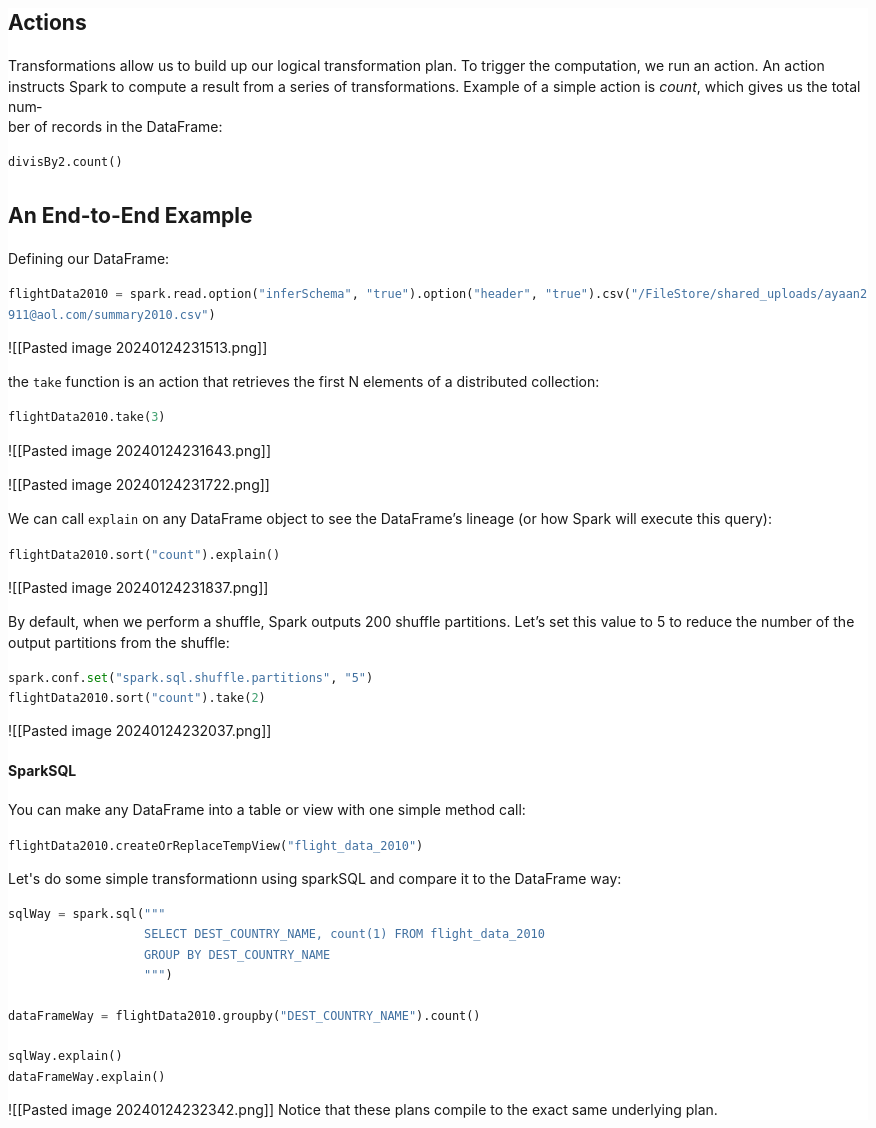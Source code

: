 ## Actions
Transformations allow us to build up our logical transformation plan. To trigger the computation, we run an action. An action instructs Spark to compute a result from a series of transformations.
Example of a simple action is *count*, which gives us the total num‐  
ber of records in the DataFrame:
```python
divisBy2.count()
```

## An End-to-End Example

Defining our DataFrame:
```python
flightData2010 = spark.read.option("inferSchema", "true").option("header", "true").csv("/FileStore/shared_uploads/ayaan2911@aol.com/summary2010.csv")
```
![[Pasted image 20240124231513.png]]

the `take` function is an action that retrieves the first N elements of a distributed collection:
```python
flightData2010.take(3)
```
![[Pasted image 20240124231643.png]]

![[Pasted image 20240124231722.png]]

We can call `explain` on any DataFrame object to see the DataFrame’s lineage (or how Spark will execute this query):
```python
flightData2010.sort("count").explain()
```
![[Pasted image 20240124231837.png]]

By default, when we perform a shuffle, Spark outputs 200 shuffle partitions. Let’s set this value to 5 to reduce the number of the output partitions from the shuffle:
```python
spark.conf.set("spark.sql.shuffle.partitions", "5")
flightData2010.sort("count").take(2)
```
![[Pasted image 20240124232037.png]]

#### SparkSQL
You can make any DataFrame into a table or view with one simple method call:
```python
flightData2010.createOrReplaceTempView("flight_data_2010")
```

Let's do some simple transformationn using sparkSQL and compare it to the DataFrame way:
```python
sqlWay = spark.sql("""
                   SELECT DEST_COUNTRY_NAME, count(1) FROM flight_data_2010
                   GROUP BY DEST_COUNTRY_NAME
                   """)

dataFrameWay = flightData2010.groupby("DEST_COUNTRY_NAME").count()

sqlWay.explain()
dataFrameWay.explain()
```
![[Pasted image 20240124232342.png]]
Notice that these plans compile to the exact same underlying plan.

